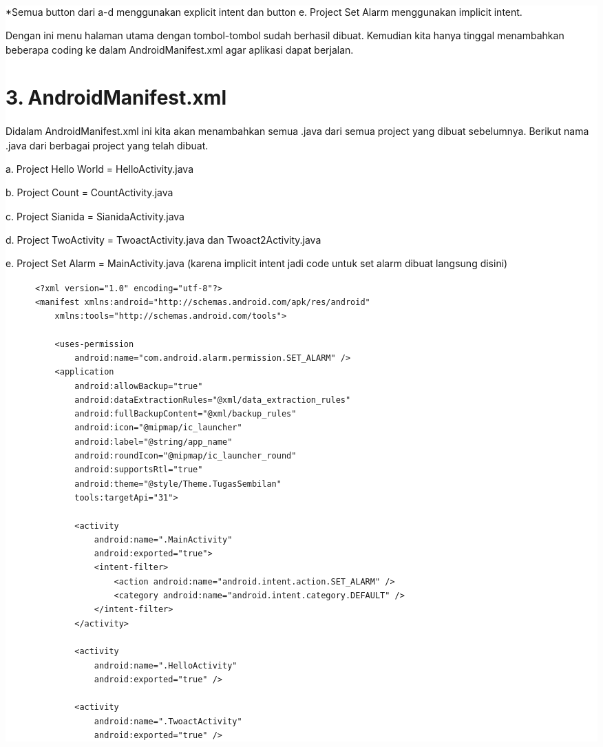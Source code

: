 *Semua button dari a-d menggunakan explicit intent dan button e. Project Set Alarm menggunakan implicit intent.

Dengan ini menu halaman utama dengan tombol-tombol sudah berhasil dibuat. Kemudian kita hanya tinggal menambahkan beberapa coding ke dalam AndroidManifest.xml agar aplikasi dapat berjalan.

# 3. AndroidManifest.xml

Didalam AndroidManifest.xml ini kita akan menambahkan semua .java dari semua project yang dibuat sebelumnya. Berikut nama .java dari berbagai project yang telah dibuat.

a. Project Hello World = HelloActivity.java

b. Project Count = CountActivity.java

c. Project Sianida = SianidaActivity.java

d. Project TwoActivity = TwoactActivity.java dan Twoact2Activity.java

e. Project Set Alarm = MainActivity.java (karena implicit intent jadi code untuk set alarm dibuat langsung disini)

          <?xml version="1.0" encoding="utf-8"?>
          <manifest xmlns:android="http://schemas.android.com/apk/res/android"
              xmlns:tools="http://schemas.android.com/tools">
          
              <uses-permission
                  android:name="com.android.alarm.permission.SET_ALARM" />
              <application
                  android:allowBackup="true"
                  android:dataExtractionRules="@xml/data_extraction_rules"
                  android:fullBackupContent="@xml/backup_rules"
                  android:icon="@mipmap/ic_launcher"
                  android:label="@string/app_name"
                  android:roundIcon="@mipmap/ic_launcher_round"
                  android:supportsRtl="true"
                  android:theme="@style/Theme.TugasSembilan"
                  tools:targetApi="31">
          
                  <activity
                      android:name=".MainActivity"
                      android:exported="true">
                      <intent-filter>
                          <action android:name="android.intent.action.SET_ALARM" />
                          <category android:name="android.intent.category.DEFAULT" />
                      </intent-filter>
                  </activity>
          
                  <activity
                      android:name=".HelloActivity"
                      android:exported="true" />
          
                  <activity
                      android:name=".TwoactActivity"
                      android:exported="true" />
          
